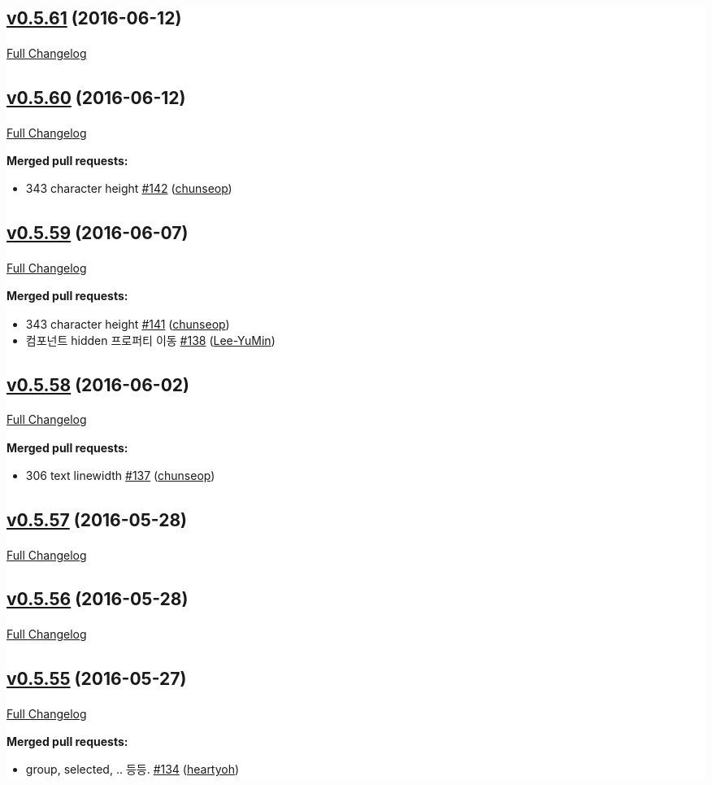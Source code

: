 ## [v0.5.61](https://github.com/hatiolab/things-scene/tree/v0.5.61) (2016-06-12)
[Full Changelog](https://github.com/hatiolab/things-scene/compare/v0.5.60...v0.5.61)

## [v0.5.60](https://github.com/hatiolab/things-scene/tree/v0.5.60) (2016-06-12)
[Full Changelog](https://github.com/hatiolab/things-scene/compare/v0.5.59...v0.5.60)

**Merged pull requests:**

- 343 character height [\#142](https://github.com/hatiolab/things-scene/pull/142) ([chunseop](https://github.com/chunseop))

## [v0.5.59](https://github.com/hatiolab/things-scene/tree/v0.5.59) (2016-06-07)
[Full Changelog](https://github.com/hatiolab/things-scene/compare/v0.5.58...v0.5.59)

**Merged pull requests:**

- 343 character height [\#141](https://github.com/hatiolab/things-scene/pull/141) ([chunseop](https://github.com/chunseop))
- 컴포넌트 hidden 프로퍼티 이동 [\#138](https://github.com/hatiolab/things-scene/pull/138) ([Lee-YuMin](https://github.com/Lee-YuMin))

## [v0.5.58](https://github.com/hatiolab/things-scene/tree/v0.5.58) (2016-06-02)
[Full Changelog](https://github.com/hatiolab/things-scene/compare/v0.5.57...v0.5.58)

**Merged pull requests:**

- 306 text linewidth [\#137](https://github.com/hatiolab/things-scene/pull/137) ([chunseop](https://github.com/chunseop))

## [v0.5.57](https://github.com/hatiolab/things-scene/tree/v0.5.57) (2016-05-28)
[Full Changelog](https://github.com/hatiolab/things-scene/compare/v0.5.56...v0.5.57)

## [v0.5.56](https://github.com/hatiolab/things-scene/tree/v0.5.56) (2016-05-28)
[Full Changelog](https://github.com/hatiolab/things-scene/compare/v0.5.55...v0.5.56)

## [v0.5.55](https://github.com/hatiolab/things-scene/tree/v0.5.55) (2016-05-27)
[Full Changelog](https://github.com/hatiolab/things-scene/compare/v0.5.54...v0.5.55)

**Merged pull requests:**

- group, selected, .. 등등. [\#134](https://github.com/hatiolab/things-scene/pull/134) ([heartyoh](https://github.com/heartyoh))
